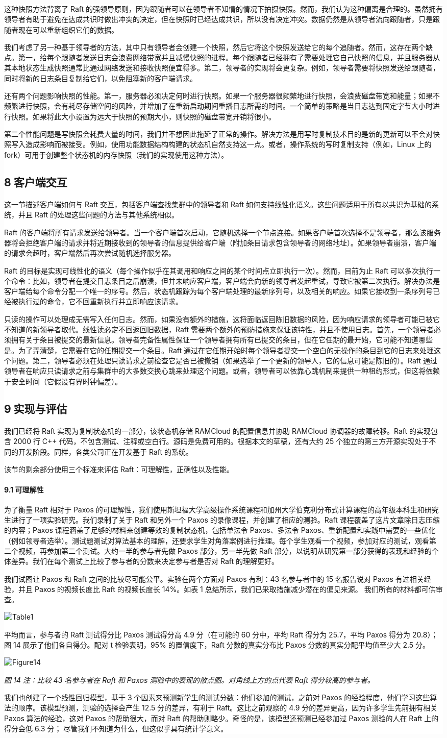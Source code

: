 这种快照方法背离了 Raft 的强领导原则，因为跟随者可以在领导者不知情的情况下拍摄快照。然而，我们认为这种偏离是合理的。虽然拥有领导者有助于避免在达成共识时做出冲突的决定，但在快照时已经达成共识，所以没有决定冲突。数据仍然是从领导者流向跟随者，只是跟随者现在可以重新组织它们的数据。

我们考虑了另一种基于领导者的方法，其中只有领导者会创建一个快照，然后它将这个快照发送给它的每个追随者。然而，这存在两个缺点。第一，给每个跟随者发送日志会浪费网络带宽并且减慢快照的进程。每个跟随者已经拥有了需要处理它自己快照的信息，并且服务器从其本地状态生成快照通常比通过网络发送和接收快照便宜得多。第二，领导者的实现将会更复杂。例如，领导者需要将快照发送给跟随者，同时将新的日志条目复制给它们，以免阻塞新的客户端请求。

还有两个问题影响快照的性能。第一，服务器必须决定何时进行快照。如果一个服务器很频繁地进行快照，会浪费磁盘带宽和能量；如果不频繁进行快照，会有耗尽存储空间的风险，并增加了在重新启动期间重播日志所需的时间。一个简单的策略是当日志达到固定字节大小时进行快照。如果将此大小设置为远大于快照的预期大小，则快照的磁盘带宽开销将很小。

第二个性能问题是写快照会耗费大量的时间，我们并不想因此拖延了正常的操作。解决方法是用写时复制技术目的是新的更新可以不会对快照写入造成影响而被接受。例如，使用功能数据结构构建的状态机自然支持这一点。或者，操作系统的写时复制支持（例如，Linux 上的 fork）可用于创建整个状态机的内存快照（我们的实现使用这种方法）。

## 8 客户端交互

这一节描述客户端如何与 Raft 交互，包括客户端查找集群中的领导者和 Raft 如何支持线性化语义。这些问题适用于所有以共识为基础的系统，并且 Raft 的处理这些问题的方法与其他系统相似。

Raft 的客户端将所有请求发送给领导者。当一个客户端首次启动，它随机选择一个节点连接。如果客户端首次选择不是领导者，那么该服务器将会拒绝客户端的请求并将近期接收到的领导者的信息提供给客户端（附加条目请求包含领导者的网络地址）。如果领导者崩溃，客户端的请求会超时，客户端然后再次尝试随机选择服务器。

Raft 的目标是实现可线性化的语义（每个操作似乎在其调用和响应之间的某个时间点立即执行一次）。然而，目前为止 Raft 可以多次执行一个命令：比如，领导者在提交日志条目之后崩溃，但并未响应客户端，客户端会向新的领导者发起重试，导致它被第二次执行。解决办法是客户端给每个命令分配一个唯一的序号。然后，状态机跟踪为每个客户端处理的最新序列号，以及相关的响应。如果它接收到一条序列号已经被执行过的命令，它不回重新执行并立即响应该请求。

只读的操作可以处理成无需写入任何日志。然而，如果没有额外的措施，这将面临返回陈旧数据的风险，因为响应请求的领导者可能已被它不知道的新领导者取代。线性读必定不回返回旧数据，Raft 需要两个额外的预防措施来保证该特性，并且不使用日志。首先，一个领导者必须拥有关于条目被提交的最新信息。领导者完备性属性保证一个领导者拥有所有已提交的条目，但在它任期的最开始，它可能不知道哪些是。为了弄清楚，它需要在它的任期提交一个条目。Raft 通过在它任期开始时每个领导者提交一个空白的无操作的条目到它的日志来处理这个问题。第二，领导者必须在处理只读请求之前检查它是否已被撤销（如果选举了一个更新的领导人，它的信息可能是陈旧的）。Raft 通过领导者在响应只读请求之前与集群中的大多数交换心跳来处理这个问题。或者，领导者可以依靠心跳机制来提供一种租约形式，但这将依赖于安全时间（它假设有界时钟偏差）。

## 9 实现与评估

我们已经将 Raft 实现为复制状态机的一部分，该状态机存储 RAMCloud 的配置信息并协助 RAMCloud 协调器的故障转移。Raft 的实现包含 2000 行 C++ 代码，不包含测试、注释或空白行。源码是免费可用的。根据本文的草稿，还有大约 25 个独立的第三方开源实现处于不同的开发阶段。同样，各类公司正在开发基于 Raft 的系统。

该节的剩余部分使用三个标准来评估 Raft：可理解性，正确性以及性能。

#### 9.1 可理解性

为了衡量 Raft 相对于 Paxos 的可理解性，我们使用斯坦福大学高级操作系统课程和加州大学伯克利分布式计算课程的高年级本科生和研究生进行了一项实验研究。我们录制了关于 Raft 和另外一个 Paxos 的录像课程，并创建了相应的测验。Raft 课程覆盖了这片文章除日志压缩的内容；Paxos 课程涵盖了足够的材料来创建等效的复制状态机，包括单法令 Paxos、多法令 Paxos、重新配置和实践中需要的一些优化（例如领导者选举）。测试题测试对算法基本的理解，还要求学生对角落案例进行推理。每个学生观看一个视频，参加对应的测试，观看第二个视频，再参加第二个测试。大约一半的参与者先做 Paxos 部分，另一半先做 Raft 部分，以说明从研究第一部分获得的表现和经验的个体差异。我们在每个测试上比较了参与者的分数来决定参与者是否对 Raft 的理解更好。

我们试图让 Paxos 和 Raft 之间的比较尽可能公平。实验在两个方面对 Paxos 有利：43 名参与者中的 15 名报告说对 Paxos 有过相关经验，并且 Paxos 的视频长度比 Raft 的视频长度长 14%。如表 1 总结所示，我们已采取措施减少潜在的偏见来源。 我们所有的材料都可供审查。

![Table1](https://github.com/notayessir/blog/blob/main/images/raft-consensus/Table1.png)

平均而言，参与者的 Raft 测试得分比 Paxos 测试得分高 4.9 分（在可能的 60 分中，平均 Raft 得分为 25.7，平均 Paxos 得分为 20.8）；图 14 展示了他们各自得分。配对 t 检验表明，95% 的置信度下，Raft 分数的真实分布比 Paxos 分数的真实分配平均值至少大 2.5 分。

![Figure14](https://github.com/notayessir/blog/blob/main/images/raft-consensus/Figure14.png)

*图 14 注：比较 43 名参与者在 Raft 和 Paxos 测验中的表现的散点图。对角线上方的点代表 Raft 得分较高的参与者。*

我们也创建了一个线性回归模型，基于 3 个因素来预测新学生的测试分数：他们参加的测试，之前对 Paxos 的经验程度，他们学习这些算法的顺序。该模型预测，测验的选择会产生 12.5 分的差异，有利于 Raft。这比之前观察的 4.9 分的差异更高，因为许多学生先前拥有相关 Paxos 算法的经验，这对 Paxos 的帮助很大，而对 Raft 的帮助则略少。奇怪的是，该模型还预测已经参加过 Paxos 测验的人在 Raft 上的得分会低 6.3 分； 尽管我们不知道为什么，但这似乎具有统计学意义。
